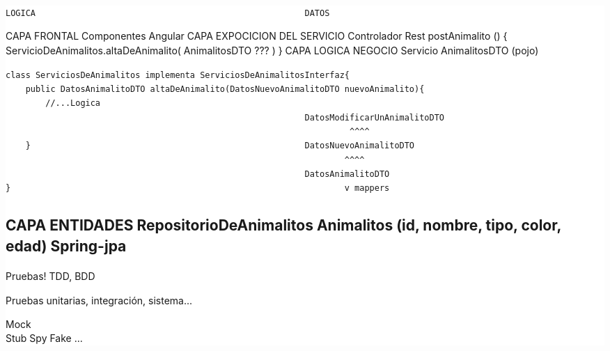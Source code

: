     LOGICA                                                      DATOS
CAPA FRONTAL
    Componentes Angular
CAPA EXPOCICION DEL SERVICIO
    Controlador Rest
        postAnimalito () {
            ServicioDeAnimalitos.altaDeAnimalito( AnimalitosDTO ??? )
        }
CAPA LOGICA NEGOCIO
    Servicio                                                    AnimalitosDTO (pojo)

    class ServiciosDeAnimalitos implementa ServiciosDeAnimalitosInterfaz{
        public DatosAnimalitoDTO altaDeAnimalito(DatosNuevoAnimalitoDTO nuevoAnimalito){
            //...Logica
                                                                DatosModificarUnAnimalitoDTO
                                                                         ^^^^
        }                                                       DatosNuevoAnimalitoDTO
                                                                        ^^^^
                                                                DatosAnimalitoDTO
    }                                                                   v mappers

CAPA ENTIDADES
    RepositorioDeAnimalitos                                     Animalitos (id, nombre, tipo, color, edad)
        Spring-jpa
---
Pruebas! TDD, BDD

Pruebas unitarias, integración, sistema...

Mock    
Stub
Spy
Fake ...